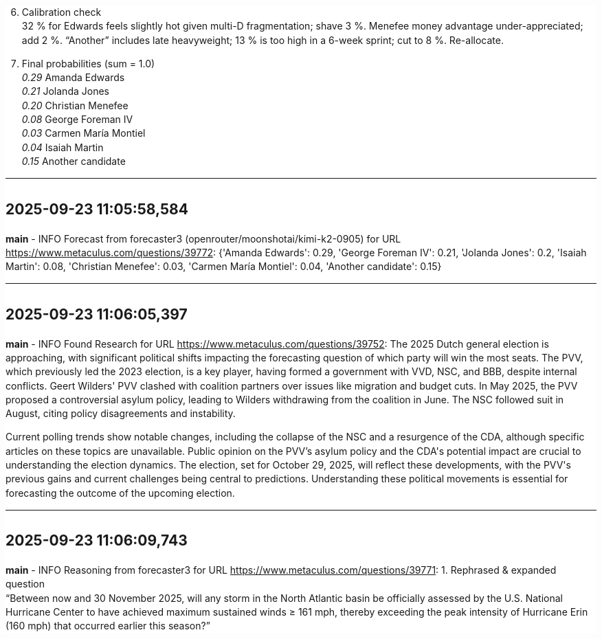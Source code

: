 6. Calibration check  
32 % for Edwards feels slightly hot given multi-D fragmentation; shave 3 %.  Menefee money advantage under-appreciated; add 2 %.  “Another” includes late heavyweight; 13 % is too high in a 6-week sprint; cut to 8 %.  Re-allocate.

7. Final probabilities (sum = 1.0)  
*0.29* Amanda Edwards  
*0.21* Jolanda Jones  
*0.20* Christian Menefee  
*0.08* George Foreman IV  
*0.03* Carmen María Montiel  
*0.04* Isaiah Martin  
*0.15* Another candidate

---

## 2025-09-23 11:05:58,584
__main__ - INFO
Forecast from forecaster3 (openrouter/moonshotai/kimi-k2-0905) for URL https://www.metaculus.com/questions/39772: {'Amanda Edwards': 0.29, 'George Foreman IV': 0.21, 'Jolanda Jones': 0.2, 'Isaiah Martin': 0.08, 'Christian Menefee': 0.03, 'Carmen María Montiel': 0.04, 'Another candidate': 0.15}

---

## 2025-09-23 11:06:05,397
__main__ - INFO
Found Research for URL https://www.metaculus.com/questions/39752:
The 2025 Dutch general election is approaching, with significant political shifts impacting the forecasting question of which party will win the most seats. The PVV, which previously led the 2023 election, is a key player, having formed a government with VVD, NSC, and BBB, despite internal conflicts. Geert Wilders' PVV clashed with coalition partners over issues like migration and budget cuts. In May 2025, the PVV proposed a controversial asylum policy, leading to Wilders withdrawing from the coalition in June. The NSC followed suit in August, citing policy disagreements and instability.

Current polling trends show notable changes, including the collapse of the NSC and a resurgence of the CDA, although specific articles on these topics are unavailable. Public opinion on the PVV’s asylum policy and the CDA's potential impact are crucial to understanding the election dynamics. The election, set for October 29, 2025, will reflect these developments, with the PVV's previous gains and current challenges being central to predictions. Understanding these political movements is essential for forecasting the outcome of the upcoming election.

---

## 2025-09-23 11:06:09,743
__main__ - INFO
Reasoning from forecaster3 for URL https://www.metaculus.com/questions/39771: 1. Rephrased & expanded question  
“Between now and 30 November 2025, will any storm in the North Atlantic basin be officially assessed by the U.S. National Hurricane Center to have achieved maximum sustained winds ≥ 161 mph, thereby exceeding the peak intensity of Hurricane Erin (160 mph) that occurred earlier this season?”
